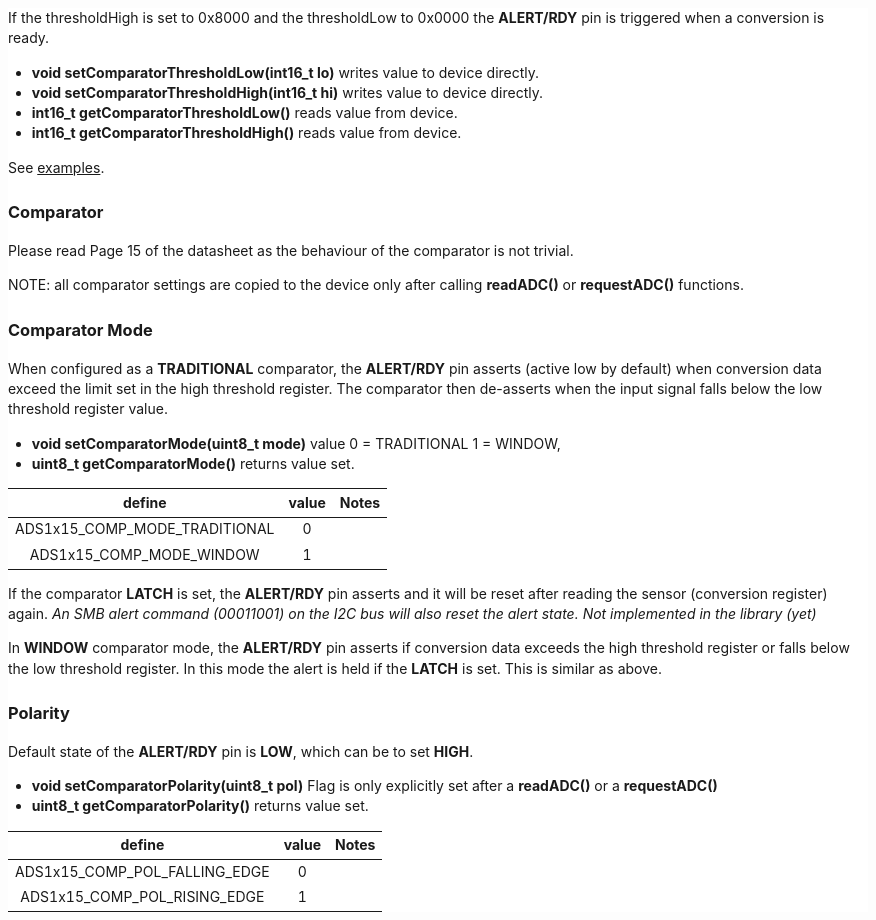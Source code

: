 
If the thresholdHigh is set to 0x8000 and the thresholdLow to 0x0000
the **ALERT/RDY** pin is triggered when a conversion is ready.

- **void setComparatorThresholdLow(int16_t lo)** writes value to device directly.
- **void setComparatorThresholdHigh(int16_t hi)** writes value to device directly.
- **int16_t getComparatorThresholdLow()** reads value from device.
- **int16_t getComparatorThresholdHigh()** reads value from device.

See [examples](https://github.com/RobTillaart/ADS1X15/blob/master/examples/ADS_read_RDY/ADS_read_RDY.ino).


### Comparator

Please read Page 15 of the datasheet as the behaviour of the
comparator is not trivial.

NOTE: all comparator settings are copied to the device only after calling
**readADC()** or **requestADC()** functions.


### Comparator Mode

When configured as a **TRADITIONAL** comparator, the **ALERT/RDY** pin asserts
(active low by default) when conversion data exceed the limit set in the
high threshold register. The comparator then de-asserts when the input
signal falls below the low threshold register value.

- **void setComparatorMode(uint8_t mode)** value 0 = TRADITIONAL 1 = WINDOW,
- **uint8_t getComparatorMode()** returns value set.

|  define                         |  value  |   Notes   |
|:-------------------------------:|:-------:|:---------:|
|  ADS1x15_COMP_MODE_TRADITIONAL  |    0    |           |
|  ADS1x15_COMP_MODE_WINDOW       |    1    |           |


If the comparator **LATCH** is set, the **ALERT/RDY** pin asserts and it will be
reset after reading the sensor (conversion register) again.
*An SMB alert command (00011001) on the I2C bus will also reset the alert state.*
*Not implemented in the library (yet)*

In **WINDOW** comparator mode, the **ALERT/RDY** pin asserts if conversion data exceeds
the high threshold register or falls below the low threshold register.
In this mode the alert is held if the **LATCH** is set. This is similar as above.


### Polarity

Default state of the **ALERT/RDY** pin is **LOW**, which can be to set **HIGH**.

- **void setComparatorPolarity(uint8_t pol)**
Flag is only explicitly set after a **readADC()** or a **requestADC()**
- **uint8_t getComparatorPolarity()** returns value set.

|  define                         |  value  |   Notes   |
|:-------------------------------:|:-------:|:---------:|
|  ADS1x15_COMP_POL_FALLING_EDGE  |    0    |           |
|  ADS1x15_COMP_POL_RISING_EDGE   |    1    |           |
